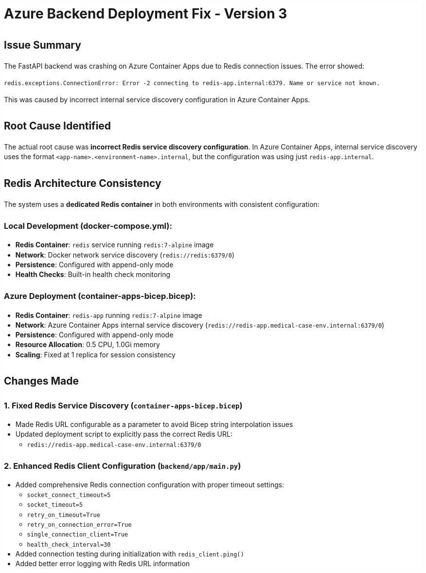 # Azure Backend Deployment Fix - Version 3

## Issue Summary
The FastAPI backend was crashing on Azure Container Apps due to Redis connection issues. The error showed:
```
redis.exceptions.ConnectionError: Error -2 connecting to redis-app.internal:6379. Name or service not known.
```

This was caused by incorrect internal service discovery configuration in Azure Container Apps.

## Root Cause Identified
The actual root cause was **incorrect Redis service discovery configuration**. In Azure Container Apps, internal service discovery uses the format `<app-name>.<environment-name>.internal`, but the configuration was using just `redis-app.internal`.

## Redis Architecture Consistency

The system uses a **dedicated Redis container** in both environments with consistent configuration:

### Local Development (docker-compose.yml):
- **Redis Container**: `redis` service running `redis:7-alpine` image
- **Network**: Docker network service discovery (`redis://redis:6379/0`)
- **Persistence**: Configured with append-only mode
- **Health Checks**: Built-in health check monitoring

### Azure Deployment (container-apps-bicep.bicep):
- **Redis Container**: `redis-app` running `redis:7-alpine` image
- **Network**: Azure Container Apps internal service discovery (`redis://redis-app.medical-case-env.internal:6379/0`)
- **Persistence**: Configured with append-only mode
- **Resource Allocation**: 0.5 CPU, 1.0Gi memory
- **Scaling**: Fixed at 1 replica for session consistency

## Changes Made

### 1. Fixed Redis Service Discovery (`container-apps-bicep.bicep`)
- Made Redis URL configurable as a parameter to avoid Bicep string interpolation issues
- Updated deployment script to explicitly pass the correct Redis URL:
  - `redis://redis-app.medical-case-env.internal:6379/0`

### 2. Enhanced Redis Client Configuration (`backend/app/main.py`)
- Added comprehensive Redis connection configuration with proper timeout settings:
  - `socket_connect_timeout=5`
  - `socket_timeout=5`
  - `retry_on_timeout=True`
  - `retry_on_connection_error=True`
  - `single_connection_client=True`
  - `health_check_interval=30`
- Added connection testing during initialization with `redis_client.ping()`
- Added better error logging with Redis URL information
